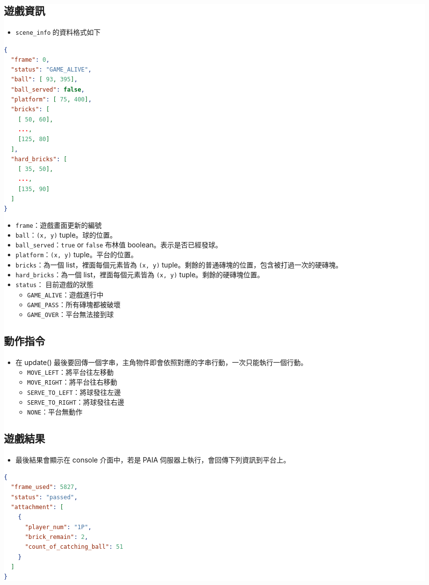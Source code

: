 ## 遊戲資訊

- `scene_info` 的資料格式如下

```json
{
  "frame": 0,
  "status": "GAME_ALIVE",
  "ball": [ 93, 395],
  "ball_served": false,
  "platform": [ 75, 400],
  "bricks": [
    [ 50, 60],
    ...,
    [125, 80]
  ],
  "hard_bricks": [
    [ 35, 50],
    ...,
    [135, 90]
  ]
}

```

- `frame`：遊戲畫面更新的編號
- `ball`：`(x, y)` tuple。球的位置。
- `ball_served`：`true` or `false` 布林值 boolean。表示是否已經發球。
- `platform`：`(x, y)` tuple。平台的位置。
- `bricks`：為一個 list，裡面每個元素皆為 `(x, y)` tuple。剩餘的普通磚塊的位置，包含被打過一次的硬磚塊。
- `hard_bricks`：為一個 list，裡面每個元素皆為 `(x, y)` tuple。剩餘的硬磚塊位置。
- `status`： 目前遊戲的狀態
    - `GAME_ALIVE`：遊戲進行中
    - `GAME_PASS`：所有磚塊都被破壞
    - `GAME_OVER`：平台無法接到球

## 動作指令

- 在 update() 最後要回傳一個字串，主角物件即會依照對應的字串行動，一次只能執行一個行動。
    - `MOVE_LEFT`：將平台往左移動
    - `MOVE_RIGHT`：將平台往右移動
    - `SERVE_TO_LEFT`：將球發往左邊
    - `SERVE_TO_RIGHT`：將球發往右邊
    - `NONE`：平台無動作

## 遊戲結果

- 最後結果會顯示在 console 介面中，若是 PAIA 伺服器上執行，會回傳下列資訊到平台上。

```json
{
  "frame_used": 5827,
  "status": "passed",
  "attachment": [
    {
      "player_num": "1P",
      "brick_remain": 2,
      "count_of_catching_ball": 51
    }
  ]
}
```
